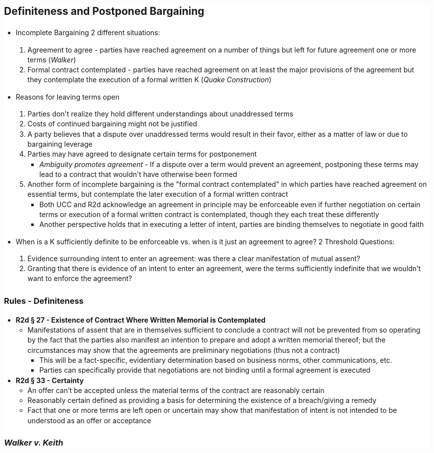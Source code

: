 
## Definiteness and Postponed Bargaining

* Incomplete Bargaining 2 different situations:
  1. Agreement to agree - parties have reached agreement on a number of things but left for future agreement one or more terms (*Walker*)
  1. Formal contract contemplated - parties have reached agreement on at least the major provisions of the agreement but they contemplate the execution of a formal written K (*Quake Construction*)

* Reasons for leaving terms open
  1. Parties don't realize they hold different understandings about unaddressed terms
  2. Costs of continued bargaining might not be justified
  3. A party believes that a dispute over unaddressed terms would result in their favor, either as a matter of law or due to bargaining leverage
  4. Parties may have agreed to designate certain terms for postponement
     * *Ambiguity promotes agreement* - If a dispute over a term would prevent an agreement, postponing these terms may lead to a contract that wouldn't have otherwise been formed
  5. Another form of incomplete bargaining is the "formal contract contemplated" in which parties have reached agreement on essential terms, but contemplate the later execution of a formal written contract
     * Both UCC and R2d acknowledge an agreement in principle may be enforceable even if further negotiation on certain terms or execution of a formal written contract is contemplated, though they each treat these differently
     * Another perspective holds that in executing a letter of intent, parties are binding themselves to negotiate in good faith
* When is a K sufficiently definite to be enforceable vs. when is it just an agreement to agree? 2 Threshold Questions:
  1. Evidence surrounding intent to enter an agreement: was there a clear manifestation of mutual assent?
  1. Granting that there is evidence of an intent to enter an agreement, were the terms sufficiently indefinite that we wouldn’t want to enforce the agreement?

### Rules - Definiteness

* **R2d § 27 - Existence of Contract Where Written Memorial is Contemplated**
  * Manifestations of assent that are in themselves sufficient to conclude a contract will not be prevented from so operating by the fact that the parties also manifest an intention to prepare and adopt a written memorial thereof; but the circumstances may show that the agreements are preliminary negotiations (thus not a contract)
    * This will be a fact-specific, evidentiary determination based on business norms, other communications, etc.
    * Parties can specifically provide that negotiations are not binding until a formal agreement is executed
* **R2d § 33 - Certainty**
  * An offer can’t be accepted unless the material terms of the contract are reasonably certain
  * Reasonably certain defined as providing a basis for determining the existence of a breach/giving a remedy
  * Fact that one or more terms are left open or uncertain may show that manifestation of intent is not intended to be understood as an offer or acceptance

### *Walker v. Keith*
